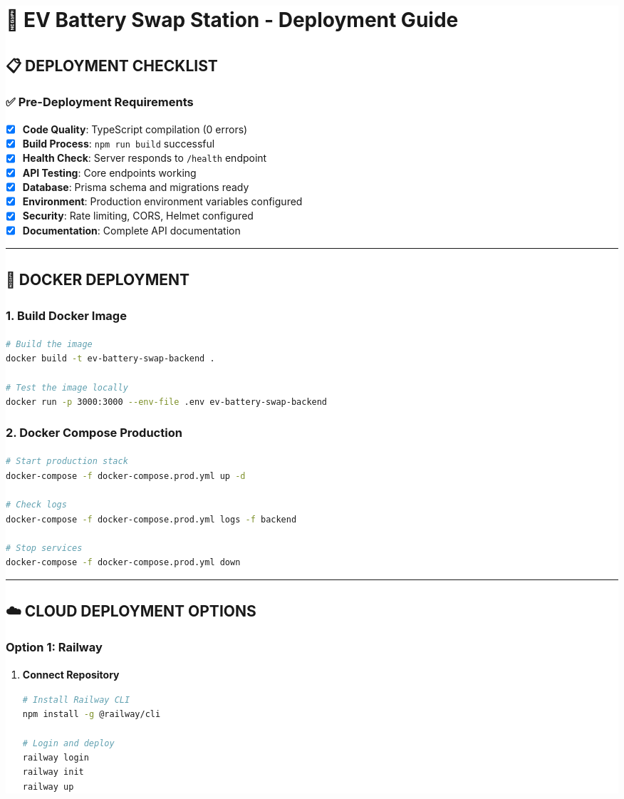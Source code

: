 # 🚀 EV Battery Swap Station - Deployment Guide

## 📋 **DEPLOYMENT CHECKLIST**

### ✅ **Pre-Deployment Requirements**

- [x] **Code Quality**: TypeScript compilation (0 errors)
- [x] **Build Process**: `npm run build` successful
- [x] **Health Check**: Server responds to `/health` endpoint
- [x] **API Testing**: Core endpoints working
- [x] **Database**: Prisma schema and migrations ready
- [x] **Environment**: Production environment variables configured
- [x] **Security**: Rate limiting, CORS, Helmet configured
- [x] **Documentation**: Complete API documentation

---

## 🐳 **DOCKER DEPLOYMENT**

### **1. Build Docker Image**

```bash
# Build the image
docker build -t ev-battery-swap-backend .

# Test the image locally
docker run -p 3000:3000 --env-file .env ev-battery-swap-backend
```

### **2. Docker Compose Production**

```bash
# Start production stack
docker-compose -f docker-compose.prod.yml up -d

# Check logs
docker-compose -f docker-compose.prod.yml logs -f backend

# Stop services
docker-compose -f docker-compose.prod.yml down
```

---

## ☁️ **CLOUD DEPLOYMENT OPTIONS**

### **Option 1: Railway**

1. **Connect Repository**
   ```bash
   # Install Railway CLI
   npm install -g @railway/cli
   
   # Login and deploy
   railway login
   railway init
   railway up
   ```
